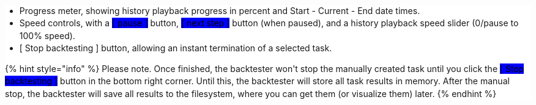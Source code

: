 * Progress meter, showing history playback progress in percent and Start - Current - End date times.&#x20;
* Speed controls, with a <mark style="background-color:blue;">\[ pause ]</mark> button, <mark style="background-color:blue;">\[ next step ]</mark> button (when paused), and a history playback speed slider (0/pause to 100% speed).
* \[ Stop backtesting ] button, allowing an instant termination of a selected task.

{% hint style="info" %}
Please note. Once finished, the backtester won't stop the manually created task until you click the <mark style="background-color:blue;">\[ Stop backtesting ]</mark> button in the bottom right corner. Until this, the backtester will store all task results in memory. After the manual stop, the backtester will save all results to the filesystem, where you can get them (or visualize them) later.
{% endhint %}

